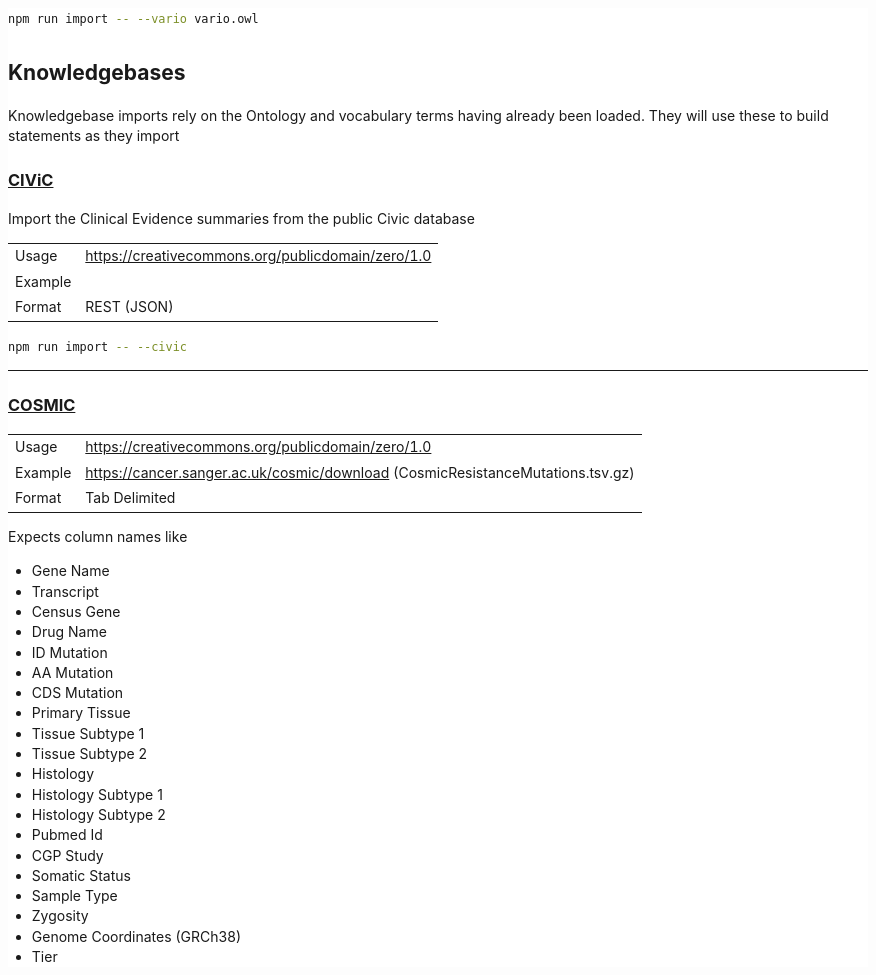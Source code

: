 ```bash
npm run import -- --vario vario.owl
```



## Knowledgebases

Knowledgebase imports rely on the Ontology and vocabulary terms having already been loaded. They will use these to build statements as they import

### [CIViC](https://civicdb.org/about)

Import the Clinical Evidence summaries from the public Civic database

|         |                                                   |
| ------- | ------------------------------------------------- |
| Usage   | https://creativecommons.org/publicdomain/zero/1.0 |
| Example |                                                   |
| Format  | REST (JSON)                                       |

```bash
npm run import -- --civic
```


---

### [COSMIC](https://cancer.sanger.ac.uk/cosmic/about)


|         |                                                                                |
| ------- | ------------------------------------------------------------------------------ |
| Usage   | https://creativecommons.org/publicdomain/zero/1.0                              |
| Example | https://cancer.sanger.ac.uk/cosmic/download (CosmicResistanceMutations.tsv.gz) |
| Format  | Tab Delimited                                                                  |

Expects column names like
- Gene Name
- Transcript
- Census Gene
- Drug Name
- ID Mutation
- AA Mutation
- CDS Mutation
- Primary Tissue
- Tissue Subtype 1
- Tissue Subtype 2
- Histology
- Histology Subtype 1
- Histology Subtype 2
- Pubmed Id
- CGP Study
- Somatic Status
- Sample Type
- Zygosity
- Genome Coordinates (GRCh38)
- Tier
